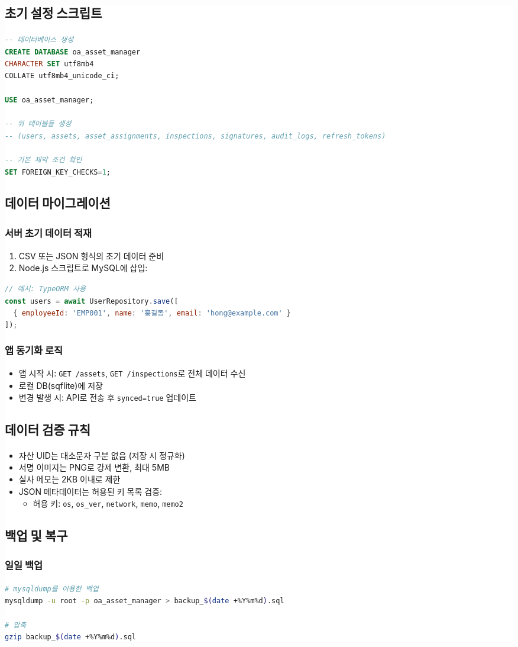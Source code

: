 ## 초기 설정 스크립트

```sql
-- 데이터베이스 생성
CREATE DATABASE oa_asset_manager 
CHARACTER SET utf8mb4 
COLLATE utf8mb4_unicode_ci;

USE oa_asset_manager;

-- 위 테이블들 생성
-- (users, assets, asset_assignments, inspections, signatures, audit_logs, refresh_tokens)

-- 기본 제약 조건 확인
SET FOREIGN_KEY_CHECKS=1;
```

## 데이터 마이그레이션

### 서버 초기 데이터 적재
1. CSV 또는 JSON 형식의 초기 데이터 준비
2. Node.js 스크립트로 MySQL에 삽입:
```javascript
// 예시: TypeORM 사용
const users = await UserRepository.save([
  { employeeId: 'EMP001', name: '홍길동', email: 'hong@example.com' }
]);
```

### 앱 동기화 로직
- 앱 시작 시: `GET /assets`, `GET /inspections`로 전체 데이터 수신
- 로컬 DB(sqflite)에 저장
- 변경 발생 시: API로 전송 후 `synced=true` 업데이트

## 데이터 검증 규칙

- 자산 UID는 대소문자 구분 없음 (저장 시 정규화)
- 서명 이미지는 PNG로 강제 변환, 최대 5MB
- 실사 메모는 2KB 이내로 제한
- JSON 메타데이터는 허용된 키 목록 검증:
  - 허용 키: `os`, `os_ver`, `network`, `memo`, `memo2`

## 백업 및 복구

### 일일 백업
```bash
# mysqldump를 이용한 백업
mysqldump -u root -p oa_asset_manager > backup_$(date +%Y%m%d).sql

# 압축
gzip backup_$(date +%Y%m%d).sql
```
